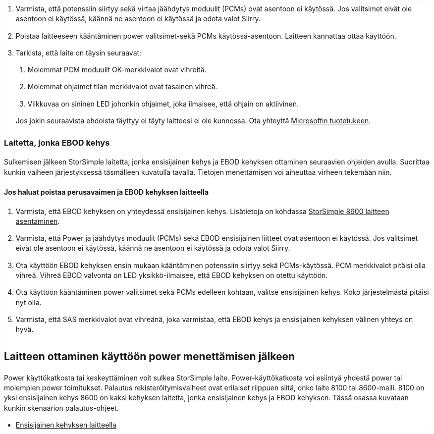 1. Varmista, että potenssiin siirtyy sekä virtaa jäähdytys moduulit (PCMs) ovat asentoon ei käytössä. Jos valitsimet eivät ole asentoon ei käytössä, käännä ne asentoon ei käytössä ja odota valot Siirry.

2. Poistaa laitteeseen kääntäminen power valitsimet-sekä PCMs käytössä-asentoon. Laitteen kannattaa ottaa käyttöön.

3. Tarkista, että laite on täysin seuraavat:

    1. Molemmat PCM moduulit OK-merkkivalot ovat vihreitä.

    2. Molemmat ohjaimet tilan merkkivalot ovat tasainen vihreä.

    3. Vilkkuvaa on sininen LED johonkin ohjaimet, joka ilmaisee, että ohjain on aktiivinen.

    Jos jokin seuraavista ehdoista täyttyy ei täyty laitteesi ei ole kunnossa. Ota yhteyttä [Microsoftin tuotetukeen](storsimple-contact-microsoft-support.md).

### <a name="device-with-ebod-enclosure"></a>Laitetta, jonka EBOD kehys

Sulkemisen jälkeen StorSimple laitetta, jonka ensisijainen kehys ja EBOD kehyksen ottaminen seuraavien ohjeiden avulla. Suorittaa kunkin vaiheen järjestyksessä täsmälleen kuvatulla tavalla. Tietojen menettämisen voi aiheuttaa virheen tekemään niin.

#### <a name="to-turn-on-a-device-with-a-primary-and-an-ebod-enclosure"></a>Jos haluat poistaa perusavaimen ja EBOD kehyksen laitteella

1. Varmista, että EBOD kehyksen on yhteydessä ensisijainen kehys. Lisätietoja on kohdassa [StorSimple 8600 laitteen asentaminen](storsimple-8600-hardware-installation.md).

2. Varmista, että Power ja jäähdytys moduulit (PCMs) sekä EBOD ensisijainen liitteet ovat asentoon ei käytössä. Jos valitsimet eivät ole asentoon ei käytössä, käännä ne asentoon ei käytössä ja odota valot Siirry.

3. Ota käyttöön EBOD kehyksen ensin mukaan kääntäminen potenssiin siirtyy sekä PCMs-käytössä. PCM merkkivalot pitäisi olla vihreä. Vihreä EBOD valvonta on LED yksikkö-ilmaisee, että EBOD kehyksen on otettu käyttöön.

4. Ota käyttöön kääntäminen power valitsimet sekä PCMs edelleen kohtaan, valitse ensisijainen kehys. Koko järjestelmästä pitäisi nyt olla.

5. Varmista, että SAS merkkivalot ovat vihreänä, joka varmistaa, että EBOD kehys ja ensisijainen kehyksen välinen yhteys on hyvä.

## <a name="turn-on-a-device-after-a-power-loss"></a>Laitteen ottaminen käyttöön power menettämisen jälkeen

Power käyttökatkosta tai keskeyttäminen voit sulkea StorSimple laite. Power-käyttökatkosta voi esiintyä yhdestä power tai molempien power toimitukset. Palautus rekisteröitymisvaiheet ovat erilaiset riippuen siitä, onko laite 8100 tai 8600-malli. 8100 on yksi ensisijainen kehys 8600 on kaksi kehyksen laitetta, jonka ensisijainen kehys ja EBOD kehyksen. Tässä osassa kuvataan kunkin skenaarion palautus-ohjeet.

- [Ensisijainen kehyksen laitteella](#8100)
